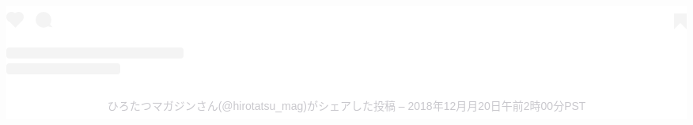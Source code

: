 <div style="display: flex; flex-direction: row; margin-bottom: 14px; align-items: center;">
<div>
<div style="background-color: #F4F4F4; border-radius: 50%; height: 12.5px; width: 12.5px; transform: translateX(0px) translateY(7px);">
</div>

<div style="background-color: #F4F4F4; height: 12.5px; transform: rotate(-45deg) translateX(3px) translateY(1px); width: 12.5px; flex-grow: 0; margin-right: 14px; margin-left: 2px;">
</div>

<div style="background-color: #F4F4F4; border-radius: 50%; height: 12.5px; width: 12.5px; transform: translateX(9px) translateY(-18px);">
</div>
</div>

<div style="margin-left: 8px;">
<div style=" background-color: #F4F4F4; border-radius: 50%; flex-grow: 0; height: 20px; width: 20px;">
</div>

<div style=" width: 0; height: 0; border-top: 2px solid transparent; border-left: 6px solid #f4f4f4; border-bottom: 2px solid transparent; transform: translateX(16px) translateY(-4px) rotate(30deg)">
</div>
</div>

<div style="margin-left: auto;">
<div style=" width: 0px; border-top: 8px solid #F4F4F4; border-right: 8px solid transparent; transform: translateY(16px);">
</div>

<div style=" background-color: #F4F4F4; flex-grow: 0; height: 12px; width: 16px; transform: translateY(-4px);">
</div>

<div style=" width: 0; height: 0; border-top: 8px solid #F4F4F4; border-left: 8px solid transparent; transform: translateY(-4px) translateX(8px);">
</div>
</div>
</div>

<div style="display: flex; flex-direction: column; flex-grow: 1; justify-content: center; margin-bottom: 24px;">
<div style=" background-color: #F4F4F4; border-radius: 4px; flex-grow: 0; height: 14px; margin-bottom: 6px; width: 224px;">
</div>

<div style=" background-color: #F4F4F4; border-radius: 4px; flex-grow: 0; height: 14px; width: 144px;">
</div>
</div>

<p>
</a>
</p>

<p style=" color:#c9c8cd; font-family:Arial,sans-serif; font-size:14px; line-height:17px; margin-bottom:0; margin-top:8px; overflow:hidden; padding:8px 0 7px; text-align:center; text-overflow:ellipsis; white-space:nowrap;">
<a href="https://www.instagram.com/p/BrmuKNNgUeR/?utm_source=ig_embed&utm_medium=loading" style=" color:#c9c8cd; font-family:Arial,sans-serif; font-size:14px; font-style:normal; font-weight:normal; line-height:17px; text-decoration:none;" target="_blank">ひろたつマガジンさん(@hirotatsu_mag)がシェアした投稿</a> &#8211; <time style=" font-family:Arial,sans-serif; font-size:14px; line-height:17px;" datetime="2018-12-20T10:00:41+00:00">2018年12月月20日午前2時00分PST</time>
</p></div> </blockquote>

